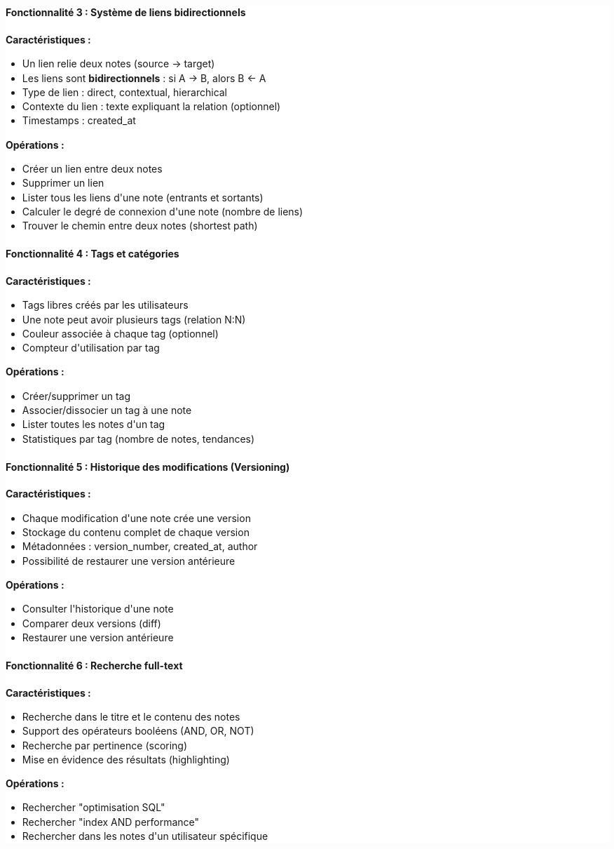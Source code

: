 #### **Fonctionnalité 3 : Système de liens bidirectionnels**

**Caractéristiques :**
- Un lien relie deux notes (source → target)
- Les liens sont **bidirectionnels** : si A → B, alors B ← A
- Type de lien : direct, contextual, hierarchical
- Contexte du lien : texte expliquant la relation (optionnel)
- Timestamps : created_at

**Opérations :**
- Créer un lien entre deux notes
- Supprimer un lien
- Lister tous les liens d'une note (entrants et sortants)
- Calculer le degré de connexion d'une note (nombre de liens)
- Trouver le chemin entre deux notes (shortest path)

#### **Fonctionnalité 4 : Tags et catégories**

**Caractéristiques :**
- Tags libres créés par les utilisateurs
- Une note peut avoir plusieurs tags (relation N:N)
- Couleur associée à chaque tag (optionnel)
- Compteur d'utilisation par tag

**Opérations :**
- Créer/supprimer un tag
- Associer/dissocier un tag à une note
- Lister toutes les notes d'un tag
- Statistiques par tag (nombre de notes, tendances)

#### **Fonctionnalité 5 : Historique des modifications (Versioning)**

**Caractéristiques :**
- Chaque modification d'une note crée une version
- Stockage du contenu complet de chaque version
- Métadonnées : version_number, created_at, author
- Possibilité de restaurer une version antérieure

**Opérations :**
- Consulter l'historique d'une note
- Comparer deux versions (diff)
- Restaurer une version antérieure

#### **Fonctionnalité 6 : Recherche full-text**

**Caractéristiques :**
- Recherche dans le titre et le contenu des notes
- Support des opérateurs booléens (AND, OR, NOT)
- Recherche par pertinence (scoring)
- Mise en évidence des résultats (highlighting)

**Opérations :**
- Rechercher "optimisation SQL"
- Rechercher "index AND performance"
- Rechercher dans les notes d'un utilisateur spécifique
